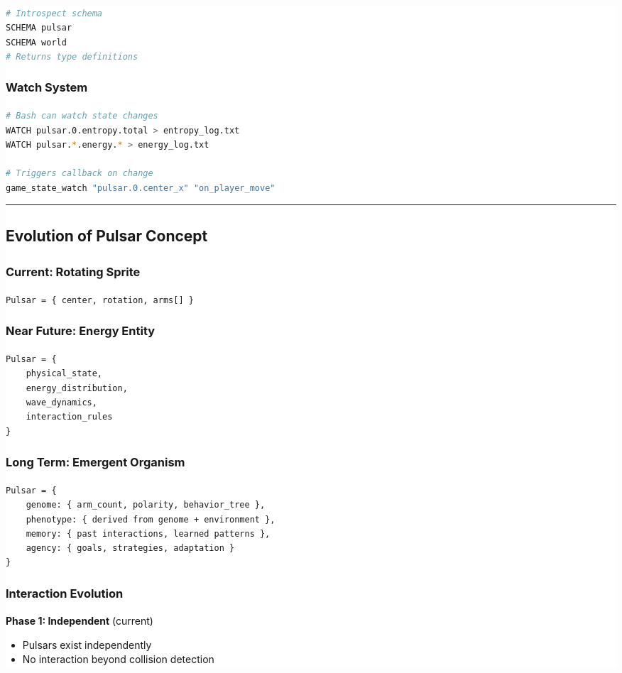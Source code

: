```bash
# Introspect schema
SCHEMA pulsar
SCHEMA world
# Returns type definitions
```

### Watch System

```bash
# Bash can watch state changes
WATCH pulsar.0.entropy.total > entropy_log.txt
WATCH pulsar.*.energy.* > energy_log.txt

# Triggers callback on change
game_state_watch "pulsar.0.center_x" "on_player_move"
```

---

## Evolution of Pulsar Concept

### Current: Rotating Sprite

```
Pulsar = { center, rotation, arms[] }
```

### Near Future: Energy Entity

```
Pulsar = {
    physical_state,
    energy_distribution,
    wave_dynamics,
    interaction_rules
}
```

### Long Term: Emergent Organism

```
Pulsar = {
    genome: { arm_count, polarity, behavior_tree },
    phenotype: { derived from genome + environment },
    memory: { past interactions, learned patterns },
    agency: { goals, strategies, adaptation }
}
```

### Interaction Evolution

**Phase 1: Independent** (current)
- Pulsars exist independently
- No interaction beyond collision detection
